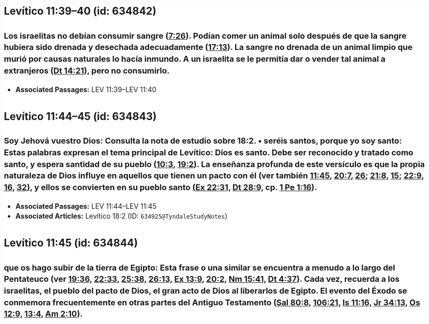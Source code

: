 ## Levítico 11:39–40 (id: 634842)

### Los israelitas no debían consumir sangre ([7:26](https://ref.ly/Lev7:26)). Podían comer un animal solo después de que la sangre hubiera sido drenada y desechada adecuadamente ([17:13](https://ref.ly/Lev17:13)). La sangre no drenada de un animal limpio que murió por causas naturales lo hacía inmundo. A un israelita se le permitía dar o vender tal animal a extranjeros ([Dt 14:21](https://ref.ly/Deut14:21)), pero no consumirlo.

* **Associated Passages:** LEV 11:39–LEV 11:40

## Levítico 11:44–45 (id: 634843)

### Soy Jehová vuestro Dios: Consulta la nota de estudio sobre 18:2\. • seréis santos, porque yo soy santo: Estas palabras expresan el tema principal de Levítico: Dios es santo. Debe ser reconocido y tratado como santo, y espera santidad de su pueblo ([10:3,](https://ref.ly/Lev10:3) [19:2](https://ref.ly/Lev19:2)). La enseñanza profunda de este versículo es que la propia naturaleza de Dios influye en aquellos que tienen un pacto con él (ver también [11:45,](https://ref.ly/Lev11:45) [20:7](https://ref.ly/Lev20:7), [26](https://ref.ly/Lev20:26); [21:8](https://ref.ly/Lev21:8), [15](https://ref.ly/Lev21:15); [22:9](https://ref.ly/Lev22:9), [16](https://ref.ly/Lev22:16), [32](https://ref.ly/Lev22:32)), y ellos se convierten en su pueblo santo ([Ex 22:31,](https://ref.ly/Exod22:31) [Dt 28:9,](https://ref.ly/Deut28:9) cp. [1 Pe 1:16](https://ref.ly/1Pet1:16)).

* **Associated Passages:** LEV 11:44–LEV 11:45
* **Associated Articles:** Levítico 18:2 (ID: `634925@TyndaleStudyNotes`)

## Levítico 11:45 (id: 634844)

### que os hago subir de la tierra de Egipto: Esta frase o una similar se encuentra a menudo a lo largo del Pentateuco (ver [19:36,](https://ref.ly/Lev19:36) [22:33,](https://ref.ly/Lev22:33) [25:38,](https://ref.ly/Lev25:38) [26:13,](https://ref.ly/Lev26:13) [Ex 13:9,](https://ref.ly/Exod13:9) [20:2,](https://ref.ly/Exod20:2) [Nm 15:41,](https://ref.ly/Num15:41) [Dt 4:37](https://ref.ly/Deut4:37)). Cada vez, recuerda a los israelitas, el pueblo del pacto de Dios, el gran acto de Dios al liberarlos de Egipto. El evento del Éxodo se conmemora frecuentemente en otras partes del Antiguo Testamento ([Sal 80:8,](https://ref.ly/Ps80:8) [106:21,](https://ref.ly/Ps106:21) [Is 11:16,](https://ref.ly/Isa11:16) [Jr 34:13,](https://ref.ly/Jer34:13) [Os 12:9,](https://ref.ly/Hos12:9) [13:4,](https://ref.ly/Hos13:4) [Am 2:10](https://ref.ly/Amos2:10)).
